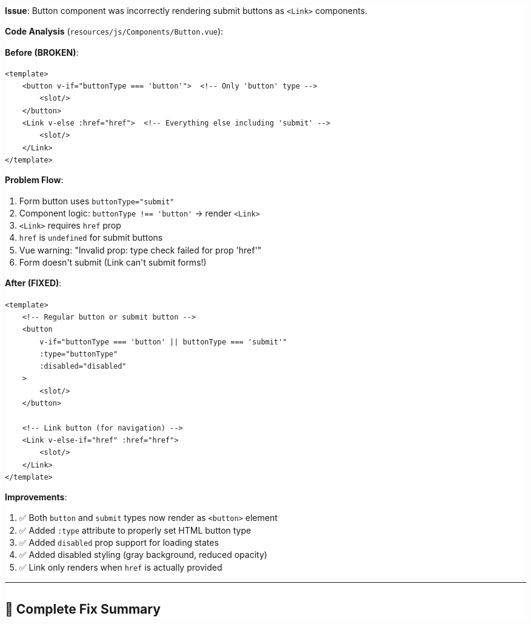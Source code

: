 **Issue**: Button component was incorrectly rendering submit buttons as `<Link>` components.

**Code Analysis** (`resources/js/Components/Button.vue`):

**Before (BROKEN)**:
```vue
<template>
    <button v-if="buttonType === 'button'">  <!-- Only 'button' type -->
        <slot/>
    </button>
    <Link v-else :href="href">  <!-- Everything else including 'submit' -->
        <slot/>
    </Link>
</template>
```

**Problem Flow**:
1. Form button uses `buttonType="submit"`
2. Component logic: `buttonType !== 'button'` → render `<Link>`
3. `<Link>` requires `href` prop
4. `href` is `undefined` for submit buttons
5. Vue warning: "Invalid prop: type check failed for prop 'href'"
6. Form doesn't submit (Link can't submit forms!)

**After (FIXED)**:
```vue
<template>
    <!-- Regular button or submit button -->
    <button 
        v-if="buttonType === 'button' || buttonType === 'submit'"
        :type="buttonType"
        :disabled="disabled"
    >
        <slot/>
    </button>
    
    <!-- Link button (for navigation) -->
    <Link v-else-if="href" :href="href">
        <slot/>
    </Link>
</template>
```

**Improvements**:
1. ✅ Both `button` and `submit` types now render as `<button>` element
2. ✅ Added `:type` attribute to properly set HTML button type
3. ✅ Added `disabled` prop support for loading states
4. ✅ Added disabled styling (gray background, reduced opacity)
5. ✅ Link only renders when `href` is actually provided

---

## 🔧 Complete Fix Summary
